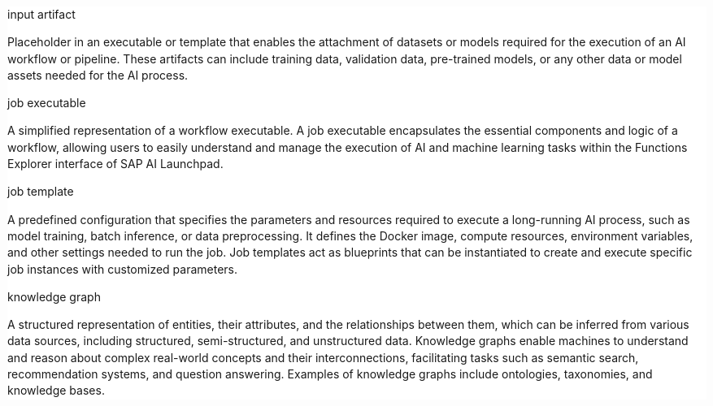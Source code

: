 </td>
</tr>
<tr>
<td valign="top">

input artifact

</td>
<td valign="top">

Placeholder in an executable or template that enables the attachment of datasets or models required for the execution of an AI workflow or pipeline. These artifacts can include training data, validation data, pre-trained models, or any other data or model assets needed for the AI process.

</td>
</tr>
<tr>
<td valign="top">

job executable

</td>
<td valign="top">

A simplified representation of a workflow executable. A job executable encapsulates the essential components and logic of a workflow, allowing users to easily understand and manage the execution of AI and machine learning tasks within the Functions Explorer interface of SAP AI Launchpad.

</td>
</tr>
<tr>
<td valign="top">

job template

</td>
<td valign="top">

A predefined configuration that specifies the parameters and resources required to execute a long-running AI process, such as model training, batch inference, or data preprocessing. It defines the Docker image, compute resources, environment variables, and other settings needed to run the job. Job templates act as blueprints that can be instantiated to create and execute specific job instances with customized parameters.

</td>
</tr>
<tr>
<td valign="top">

knowledge graph

</td>
<td valign="top">

A structured representation of entities, their attributes, and the relationships between them, which can be inferred from various data sources, including structured, semi-structured, and unstructured data. Knowledge graphs enable machines to understand and reason about complex real-world concepts and their interconnections, facilitating tasks such as semantic search, recommendation systems, and question answering. Examples of knowledge graphs include ontologies, taxonomies, and knowledge bases.
